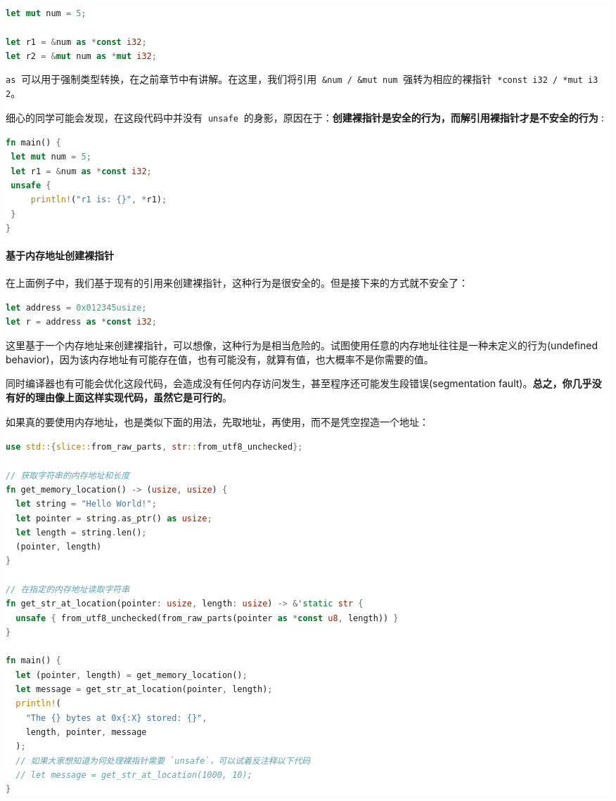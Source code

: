 ```rust
let mut num = 5;

let r1 = &num as *const i32;
let r2 = &mut num as *mut i32;
```

`as`  可以用于强制类型转换，在之前章节中有讲解。在这里，我们将引用  `&num / &mut num`  强转为相应的裸指针  `*const i32 / *mut i32`。

细心的同学可能会发现，在这段代码中并没有  `unsafe`  的身影，原因在于：**创建裸指针是安全的行为，而解引用裸指针才是不安全的行为** :

```rust
fn main() {
 let mut num = 5;
 let r1 = &num as *const i32;
 unsafe {
     println!("r1 is: {}", *r1);
 }
}
```

#### 基于内存地址创建裸指针

在上面例子中，我们基于现有的引用来创建裸指针，这种行为是很安全的。但是接下来的方式就不安全了：

```rust
let address = 0x012345usize;
let r = address as *const i32;
```

这里基于一个内存地址来创建裸指针，可以想像，这种行为是相当危险的。试图使用任意的内存地址往往是一种未定义的行为(undefined behavior)，因为该内存地址有可能存在值，也有可能没有，就算有值，也大概率不是你需要的值。

同时编译器也有可能会优化这段代码，会造成没有任何内存访问发生，甚至程序还可能发生段错误(segmentation fault)。**总之，你几乎没有好的理由像上面这样实现代码，虽然它是可行的**。

如果真的要使用内存地址，也是类似下面的用法，先取地址，再使用，而不是凭空捏造一个地址：

```rust
use std::{slice::from_raw_parts, str::from_utf8_unchecked};

// 获取字符串的内存地址和长度
fn get_memory_location() -> (usize, usize) {
  let string = "Hello World!";
  let pointer = string.as_ptr() as usize;
  let length = string.len();
  (pointer, length)
}

// 在指定的内存地址读取字符串
fn get_str_at_location(pointer: usize, length: usize) -> &'static str {
  unsafe { from_utf8_unchecked(from_raw_parts(pointer as *const u8, length)) }
}

fn main() {
  let (pointer, length) = get_memory_location();
  let message = get_str_at_location(pointer, length);
  println!(
    "The {} bytes at 0x{:X} stored: {}",
    length, pointer, message
  );
  // 如果大家想知道为何处理裸指针需要 `unsafe`，可以试着反注释以下代码
  // let message = get_str_at_location(1000, 10);
}
```
